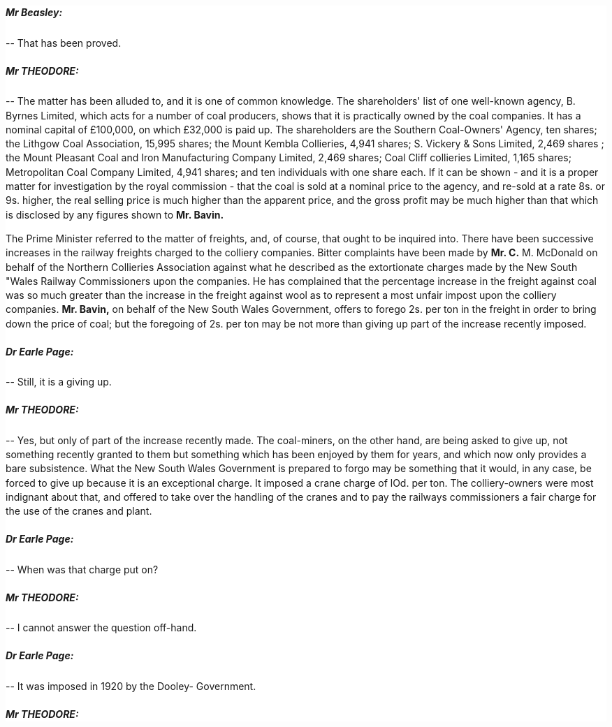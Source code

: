 ##### Mr Beasley:

-- That has been proved. 

##### Mr THEODORE:

-- The matter has been alluded to, and it is one of common knowledge. The shareholders' list of one well-known agency, B. Byrnes Limited, which acts for a number of coal producers, shows that it is practically owned by the coal companies. It has a nominal capital of £100,000, on which £32,000 is paid up. The shareholders are the Southern Coal-Owners' Agency, ten shares; the Lithgow Coal Association, 15,995 shares; the Mount Kembla Collieries, 4,941 shares; S. Vickery &amp; Sons Limited, 2,469 shares ; the Mount Pleasant Coal and Iron Manufacturing Company Limited, 2,469 shares; Coal Cliff collieries Limited, 1,165 shares; Metropolitan Coal Company Limited, 4,941 shares; and ten individuals with one share each. If it can be shown - and it is a proper matter for investigation by the royal commission - that the coal is sold at a nominal price to the agency, and re-sold at a rate 8s. or 9s. higher, the real selling price is much higher than the apparent price, and the gross profit may be much higher than that which is disclosed by any figures shown to  **Mr. Bavin.** 

The Prime Minister referred to the matter of freights, and, of course, that ought to be inquired into. There have been successive increases in the railway freights charged to the colliery companies. Bitter complaints have been made by  **Mr. C.**  M. McDonald on behalf of the Northern Collieries Association against what he described as the extortionate charges made by the New South "Wales Railway Commissioners upon the companies. He has complained that the percentage increase in the freight against coal was so much greater than the increase in the freight against wool as to represent a most unfair impost upon the colliery companies.  **Mr. Bavin,**  on behalf of the New South Wales Government, offers to forego 2s. per ton in the freight in order to bring down the price of coal; but the foregoing of 2s. per ton may be not more than giving up part of the increase recently imposed. 

##### Dr Earle Page:

-- Still, it is a giving up. 

##### Mr THEODORE:

-- Yes, but only of part of the increase recently made. The coal-miners, on the other hand, are being asked to give up, not something recently granted to them but something which has been enjoyed by them for years, and which now only provides a bare subsistence. What the New South Wales Government is prepared to forgo may be something that it would, in any case, be forced to give up because it is an exceptional charge. It imposed a crane charge of lOd. per ton. The colliery-owners were most indignant about that, and offered to take over the handling of the cranes and to pay the railways commissioners a fair charge for the use of the cranes and plant. 

##### Dr Earle Page:

-- When was that charge put on? 

##### Mr THEODORE:

-- I cannot answer the question off-hand. 

##### Dr Earle Page:

-- It was imposed in 1920 by the Dooley- Government. 

##### Mr THEODORE:
